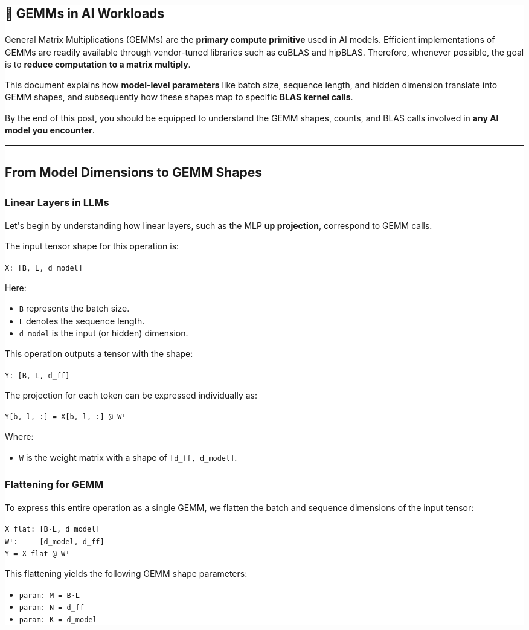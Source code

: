 ## 📌 GEMMs in AI Workloads

General Matrix Multiplications (GEMMs) are the **primary compute primitive** used in AI models. Efficient implementations of GEMMs are readily available through vendor-tuned libraries such as cuBLAS and hipBLAS. Therefore, whenever possible, the goal is to **reduce computation to a matrix multiply**.

This document explains how **model-level parameters** like batch size, sequence length, and hidden dimension translate into GEMM shapes, and subsequently how these shapes map to specific **BLAS kernel calls**.

By the end of this post, you should be equipped to understand the GEMM shapes, counts, and BLAS calls involved in **any AI model you encounter**.

---

## From Model Dimensions to GEMM Shapes

### Linear Layers in LLMs

Let's begin by understanding how linear layers, such as the MLP **up projection**, correspond to GEMM calls.

The input tensor shape for this operation is:
```
X: [B, L, d_model]
```
Here:
- `B` represents the batch size.
- `L` denotes the sequence length.
- `d_model` is the input (or hidden) dimension.

This operation outputs a tensor with the shape:
```
Y: [B, L, d_ff]
```
The projection for each token can be expressed individually as:
```
Y[b, l, :] = X[b, l, :] @ Wᵀ
```
Where:
- `W` is the weight matrix with a shape of `[d_ff, d_model]`.

### Flattening for GEMM

To express this entire operation as a single GEMM, we flatten the batch and sequence dimensions of the input tensor:
```
X_flat: [B·L, d_model]
Wᵀ:     [d_model, d_ff]
Y = X_flat @ Wᵀ
```
This flattening yields the following GEMM shape parameters:
- `param: M = B·L`
- `param: N = d_ff`
- `param: K = d_model`
